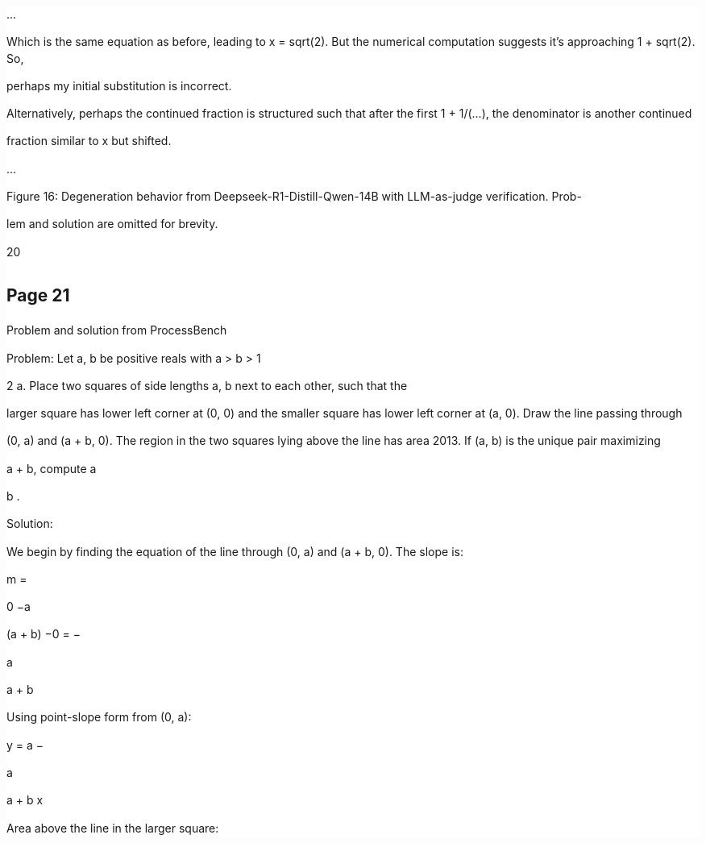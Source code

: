 ...

Which is the same equation as before, leading to x = sqrt(2). But the numerical computation suggests it’s approaching 1 + sqrt(2). So,

perhaps my initial substitution is incorrect.

Alternatively, perhaps the continued fraction is structured such that after the first 1 + 1/(...), the denominator is another continued

fraction similar to x but shifted.

...

Figure 16: Degeneration behavior from Deepseek-R1-Distill-Qwen-14B with LLM-as-judge verification. Prob-

lem and solution are omitted for brevity.

20

## Page 21

Problem and solution from ProcessBench

Problem: Let a, b be positive reals with a > b > 1

2 a. Place two squares of side lengths a, b next to each other, such that the

larger square has lower left corner at (0, 0) and the smaller square has lower left corner at (a, 0). Draw the line passing through

(0, a) and (a + b, 0). The region in the two squares lying above the line has area 2013. If (a, b) is the unique pair maximizing

a + b, compute a

b .

Solution:

We begin by finding the equation of the line through (0, a) and (a + b, 0). The slope is:

m =

0 −a

(a + b) −0 = −

a

a + b

Using point-slope form from (0, a):

y = a −

a

a + b x

Area above the line in the larger square:
